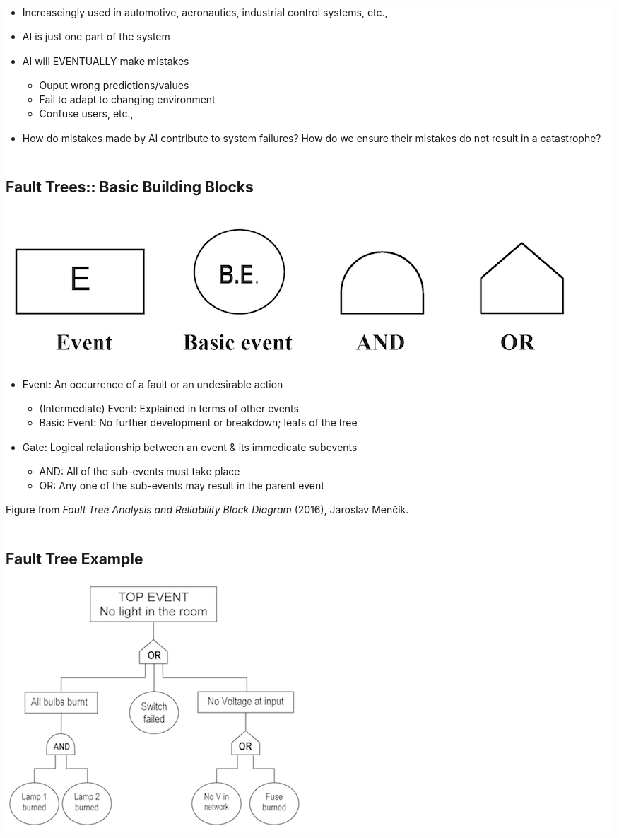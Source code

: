 * Increaseingly used in automotive, aeronautics, industrial control systems, etc.,
* AI is just one part of the system

* AI will EVENTUALLY make mistakes

  * Ouput wrong predictions/values
  * Fail to adapt to changing environment
  * Confuse users, etc.,
* How do mistakes made by AI contribute to system failures? How do we
  ensure their mistakes do not result in a catastrophe?


----
## Fault Trees:: Basic Building Blocks

![fta-blocks](fta-blocks.png)

* Event: An occurrence of a fault or an undesirable action

  * (Intermediate) Event: Explained in terms of other events
  * Basic Event: No further development or breakdown; leafs of the tree
* Gate: Logical relationship between an event & its immedicate subevents

  * AND: All of the sub-events must take place
  * OR: Any one of the sub-events may result in the parent event


Figure from _Fault Tree Analysis and Reliability Block Diagram_
(2016), Jaroslav Menčík. 

----
## Fault Tree Example

![fta-example](fta-example.png)
